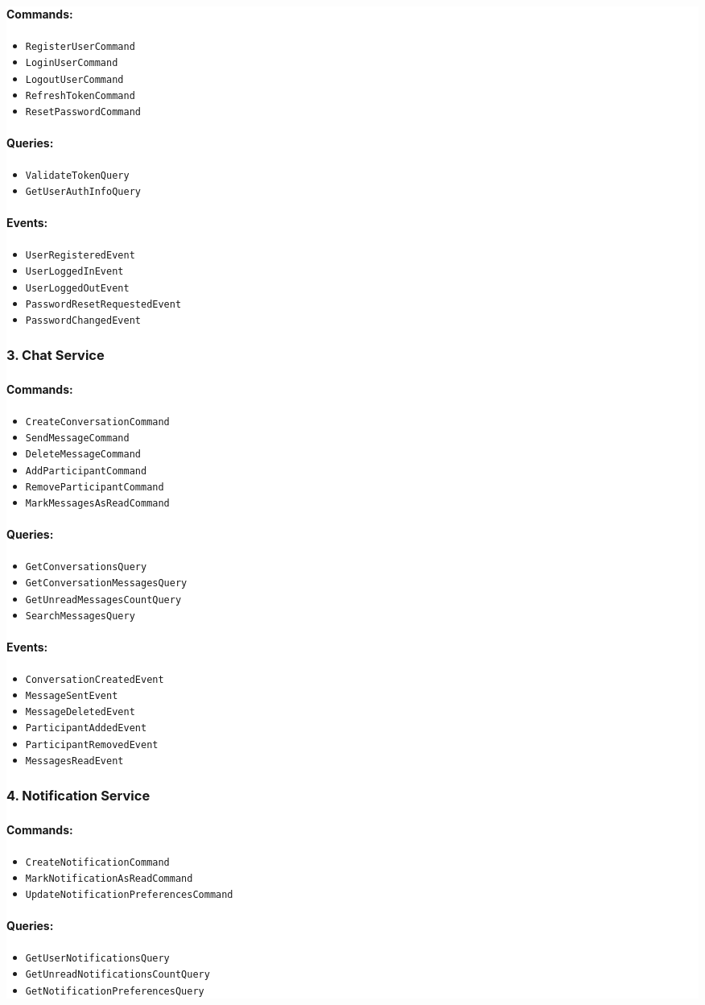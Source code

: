 #### Commands:
- `RegisterUserCommand`
- `LoginUserCommand`
- `LogoutUserCommand`
- `RefreshTokenCommand`
- `ResetPasswordCommand`

#### Queries:
- `ValidateTokenQuery`
- `GetUserAuthInfoQuery`

#### Events:
- `UserRegisteredEvent`
- `UserLoggedInEvent`
- `UserLoggedOutEvent`
- `PasswordResetRequestedEvent`
- `PasswordChangedEvent`

### 3. Chat Service

#### Commands:
- `CreateConversationCommand`
- `SendMessageCommand`
- `DeleteMessageCommand`
- `AddParticipantCommand`
- `RemoveParticipantCommand`
- `MarkMessagesAsReadCommand`

#### Queries:
- `GetConversationsQuery`
- `GetConversationMessagesQuery`
- `GetUnreadMessagesCountQuery`
- `SearchMessagesQuery`

#### Events:
- `ConversationCreatedEvent`
- `MessageSentEvent`
- `MessageDeletedEvent`
- `ParticipantAddedEvent`
- `ParticipantRemovedEvent`
- `MessagesReadEvent`

### 4. Notification Service

#### Commands:
- `CreateNotificationCommand`
- `MarkNotificationAsReadCommand`
- `UpdateNotificationPreferencesCommand`

#### Queries:
- `GetUserNotificationsQuery`
- `GetUnreadNotificationsCountQuery`
- `GetNotificationPreferencesQuery`
